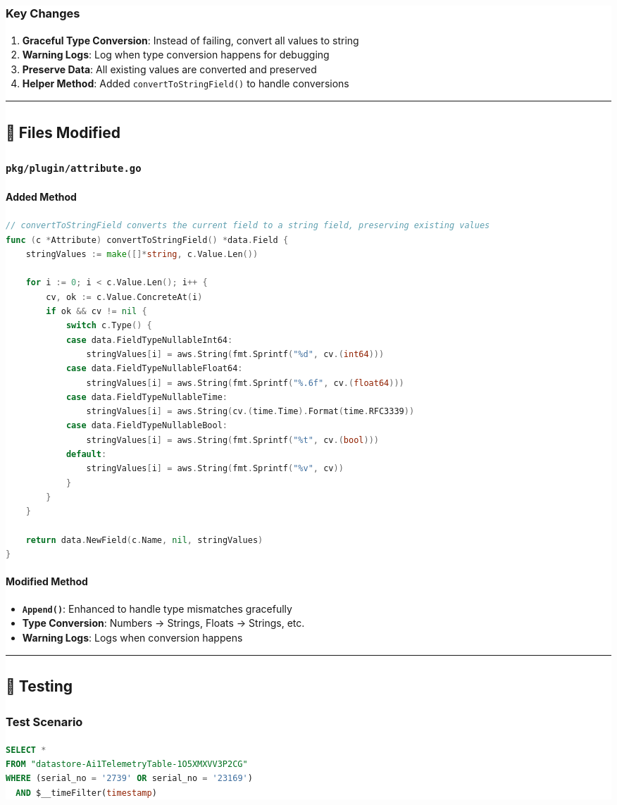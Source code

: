 ### Key Changes

1. **Graceful Type Conversion**: Instead of failing, convert all values to string
2. **Warning Logs**: Log when type conversion happens for debugging
3. **Preserve Data**: All existing values are converted and preserved
4. **Helper Method**: Added `convertToStringField()` to handle conversions

---

## 📁 Files Modified

### `pkg/plugin/attribute.go`

#### Added Method
```go
// convertToStringField converts the current field to a string field, preserving existing values
func (c *Attribute) convertToStringField() *data.Field {
    stringValues := make([]*string, c.Value.Len())
    
    for i := 0; i < c.Value.Len(); i++ {
        cv, ok := c.Value.ConcreteAt(i)
        if ok && cv != nil {
            switch c.Type() {
            case data.FieldTypeNullableInt64:
                stringValues[i] = aws.String(fmt.Sprintf("%d", cv.(int64)))
            case data.FieldTypeNullableFloat64:
                stringValues[i] = aws.String(fmt.Sprintf("%.6f", cv.(float64)))
            case data.FieldTypeNullableTime:
                stringValues[i] = aws.String(cv.(time.Time).Format(time.RFC3339))
            case data.FieldTypeNullableBool:
                stringValues[i] = aws.String(fmt.Sprintf("%t", cv.(bool)))
            default:
                stringValues[i] = aws.String(fmt.Sprintf("%v", cv))
            }
        }
    }
    
    return data.NewField(c.Name, nil, stringValues)
}
```

#### Modified Method
- **`Append()`**: Enhanced to handle type mismatches gracefully
- **Type Conversion**: Numbers → Strings, Floats → Strings, etc.
- **Warning Logs**: Logs when conversion happens

---

## 🧪 Testing

### Test Scenario
```sql
SELECT *
FROM "datastore-Ai1TelemetryTable-1O5XMXVV3P2CG"
WHERE (serial_no = '2739' OR serial_no = '23169') 
  AND $__timeFilter(timestamp)
```
